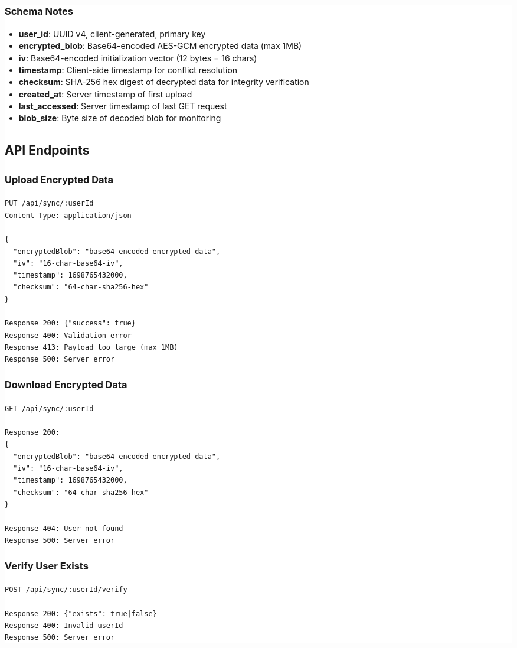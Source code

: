 ### Schema Notes

- **user_id**: UUID v4, client-generated, primary key
- **encrypted_blob**: Base64-encoded AES-GCM encrypted data (max 1MB)
- **iv**: Base64-encoded initialization vector (12 bytes = 16 chars)
- **timestamp**: Client-side timestamp for conflict resolution
- **checksum**: SHA-256 hex digest of decrypted data for integrity verification
- **created_at**: Server timestamp of first upload
- **last_accessed**: Server timestamp of last GET request
- **blob_size**: Byte size of decoded blob for monitoring

## API Endpoints

### Upload Encrypted Data

```http
PUT /api/sync/:userId
Content-Type: application/json

{
  "encryptedBlob": "base64-encoded-encrypted-data",
  "iv": "16-char-base64-iv",
  "timestamp": 1698765432000,
  "checksum": "64-char-sha256-hex"
}

Response 200: {"success": true}
Response 400: Validation error
Response 413: Payload too large (max 1MB)
Response 500: Server error
```

### Download Encrypted Data

```http
GET /api/sync/:userId

Response 200:
{
  "encryptedBlob": "base64-encoded-encrypted-data",
  "iv": "16-char-base64-iv",
  "timestamp": 1698765432000,
  "checksum": "64-char-sha256-hex"
}

Response 404: User not found
Response 500: Server error
```

### Verify User Exists

```http
POST /api/sync/:userId/verify

Response 200: {"exists": true|false}
Response 400: Invalid userId
Response 500: Server error
```
